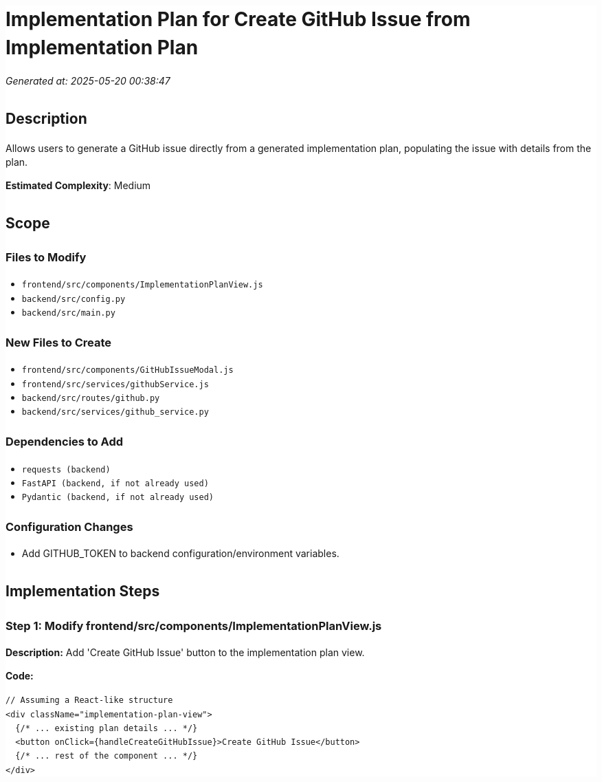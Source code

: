 # Implementation Plan for Create GitHub Issue from Implementation Plan

*Generated at: 2025-05-20 00:38:47*

## Description

Allows users to generate a GitHub issue directly from a generated implementation plan, populating the issue with details from the plan.

**Estimated Complexity**: Medium

## Scope

### Files to Modify

- `frontend/src/components/ImplementationPlanView.js`
- `backend/src/config.py`
- `backend/src/main.py`

### New Files to Create

- `frontend/src/components/GitHubIssueModal.js`
- `frontend/src/services/githubService.js`
- `backend/src/routes/github.py`
- `backend/src/services/github_service.py`

### Dependencies to Add

- `requests (backend)`
- `FastAPI (backend, if not already used)`
- `Pydantic (backend, if not already used)`

### Configuration Changes

- Add GITHUB_TOKEN to backend configuration/environment variables.

## Implementation Steps

### Step 1: Modify frontend/src/components/ImplementationPlanView.js

**Description:** Add 'Create GitHub Issue' button to the implementation plan view.

**Code:**

```
// Assuming a React-like structure
<div className="implementation-plan-view">
  {/* ... existing plan details ... */}
  <button onClick={handleCreateGitHubIssue}>Create GitHub Issue</button>
  {/* ... rest of the component ... */}
</div>
```
